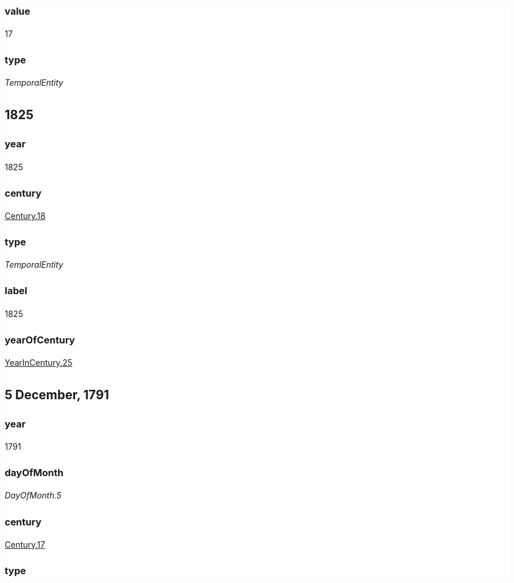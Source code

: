 ### value


17

### type


*TemporalEntity*

## 1825

### year


1825

### century


[Century.18](#Century.18)

### type


*TemporalEntity*

### label


1825

### yearOfCentury


[YearInCentury.25](#YearInCentury.25)

## 5 December, 1791

### year


1791

### dayOfMonth


*DayOfMonth.5*

### century


[Century.17](#Century.17)

### type
